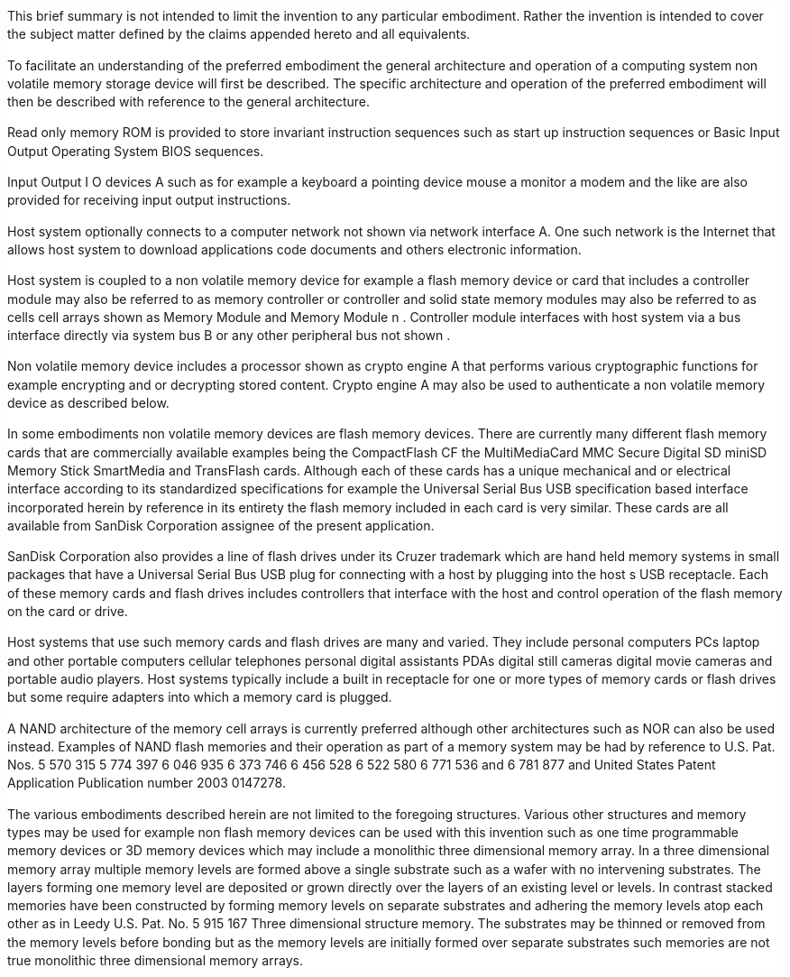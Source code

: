 This brief summary is not intended to limit the invention to any particular embodiment. Rather the invention is intended to cover the subject matter defined by the claims appended hereto and all equivalents.

To facilitate an understanding of the preferred embodiment the general architecture and operation of a computing system non volatile memory storage device will first be described. The specific architecture and operation of the preferred embodiment will then be described with reference to the general architecture.

Read only memory ROM is provided to store invariant instruction sequences such as start up instruction sequences or Basic Input Output Operating System BIOS sequences.

Input Output I O devices A such as for example a keyboard a pointing device mouse a monitor a modem and the like are also provided for receiving input output instructions.

Host system optionally connects to a computer network not shown via network interface A. One such network is the Internet that allows host system to download applications code documents and others electronic information.

Host system is coupled to a non volatile memory device for example a flash memory device or card that includes a controller module may also be referred to as memory controller or controller and solid state memory modules may also be referred to as cells cell arrays shown as Memory Module and Memory Module n . Controller module interfaces with host system via a bus interface directly via system bus B or any other peripheral bus not shown .

Non volatile memory device includes a processor shown as crypto engine A that performs various cryptographic functions for example encrypting and or decrypting stored content. Crypto engine A may also be used to authenticate a non volatile memory device as described below.

In some embodiments non volatile memory devices are flash memory devices. There are currently many different flash memory cards that are commercially available examples being the CompactFlash CF the MultiMediaCard MMC Secure Digital SD miniSD Memory Stick SmartMedia and TransFlash cards. Although each of these cards has a unique mechanical and or electrical interface according to its standardized specifications for example the Universal Serial Bus USB specification based interface incorporated herein by reference in its entirety the flash memory included in each card is very similar. These cards are all available from SanDisk Corporation assignee of the present application.

SanDisk Corporation also provides a line of flash drives under its Cruzer trademark which are hand held memory systems in small packages that have a Universal Serial Bus USB plug for connecting with a host by plugging into the host s USB receptacle. Each of these memory cards and flash drives includes controllers that interface with the host and control operation of the flash memory on the card or drive.

Host systems that use such memory cards and flash drives are many and varied. They include personal computers PCs laptop and other portable computers cellular telephones personal digital assistants PDAs digital still cameras digital movie cameras and portable audio players. Host systems typically include a built in receptacle for one or more types of memory cards or flash drives but some require adapters into which a memory card is plugged.

A NAND architecture of the memory cell arrays is currently preferred although other architectures such as NOR can also be used instead. Examples of NAND flash memories and their operation as part of a memory system may be had by reference to U.S. Pat. Nos. 5 570 315 5 774 397 6 046 935 6 373 746 6 456 528 6 522 580 6 771 536 and 6 781 877 and United States Patent Application Publication number 2003 0147278.

The various embodiments described herein are not limited to the foregoing structures. Various other structures and memory types may be used for example non flash memory devices can be used with this invention such as one time programmable memory devices or 3D memory devices which may include a monolithic three dimensional memory array. In a three dimensional memory array multiple memory levels are formed above a single substrate such as a wafer with no intervening substrates. The layers forming one memory level are deposited or grown directly over the layers of an existing level or levels. In contrast stacked memories have been constructed by forming memory levels on separate substrates and adhering the memory levels atop each other as in Leedy U.S. Pat. No. 5 915 167 Three dimensional structure memory. The substrates may be thinned or removed from the memory levels before bonding but as the memory levels are initially formed over separate substrates such memories are not true monolithic three dimensional memory arrays.

